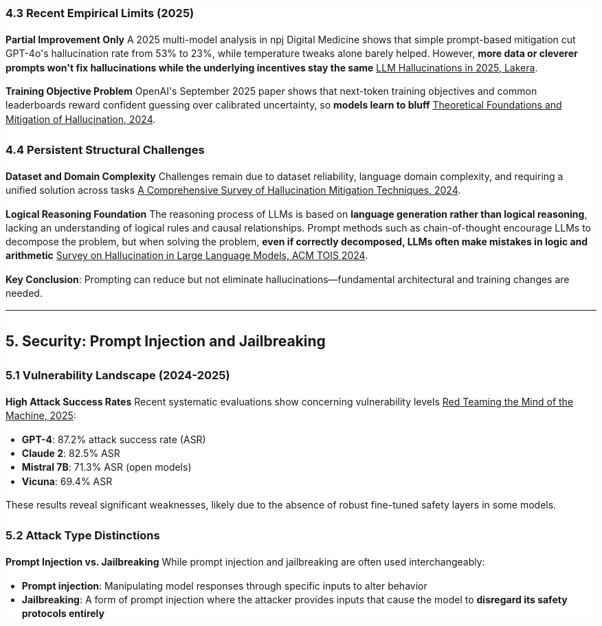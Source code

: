 ### 4.3 Recent Empirical Limits (2025)

**Partial Improvement Only**
A 2025 multi-model analysis in npj Digital Medicine shows that simple prompt-based mitigation cut GPT-4o's hallucination rate from 53% to 23%, while temperature tweaks alone barely helped. However, **more data or cleverer prompts won't fix hallucinations while the underlying incentives stay the same** [LLM Hallucinations in 2025, Lakera](https://www.lakera.ai/blog/guide-to-hallucinations-in-large-language-models).

**Training Objective Problem**
OpenAI's September 2025 paper shows that next-token training objectives and common leaderboards reward confident guessing over calibrated uncertainty, so **models learn to bluff** [Theoretical Foundations and Mitigation of Hallucination, 2024](https://arxiv.org/html/2507.22915v1).

### 4.4 Persistent Structural Challenges

**Dataset and Domain Complexity**
Challenges remain due to dataset reliability, language domain complexity, and requiring a unified solution across tasks [A Comprehensive Survey of Hallucination Mitigation Techniques, 2024](https://arxiv.org/abs/2401.01313).

**Logical Reasoning Foundation**
The reasoning process of LLMs is based on **language generation rather than logical reasoning**, lacking an understanding of logical rules and causal relationships. Prompt methods such as chain-of-thought encourage LLMs to decompose the problem, but when solving the problem, **even if correctly decomposed, LLMs often make mistakes in logic and arithmetic** [Survey on Hallucination in Large Language Models, ACM TOIS 2024](https://dl.acm.org/doi/10.1145/3703155).

**Key Conclusion**: Prompting can reduce but not eliminate hallucinations—fundamental architectural and training changes are needed.

---

## 5. Security: Prompt Injection and Jailbreaking

### 5.1 Vulnerability Landscape (2024-2025)

**High Attack Success Rates**
Recent systematic evaluations show concerning vulnerability levels [Red Teaming the Mind of the Machine, 2025](https://arxiv.org/html/2505.04806v1):
- **GPT-4**: 87.2% attack success rate (ASR)
- **Claude 2**: 82.5% ASR
- **Mistral 7B**: 71.3% ASR (open models)
- **Vicuna**: 69.4% ASR

These results reveal significant weaknesses, likely due to the absence of robust fine-tuned safety layers in some models.

### 5.2 Attack Type Distinctions

**Prompt Injection vs. Jailbreaking**
While prompt injection and jailbreaking are often used interchangeably:
- **Prompt injection**: Manipulating model responses through specific inputs to alter behavior
- **Jailbreaking**: A form of prompt injection where the attacker provides inputs that cause the model to **disregard its safety protocols entirely**
